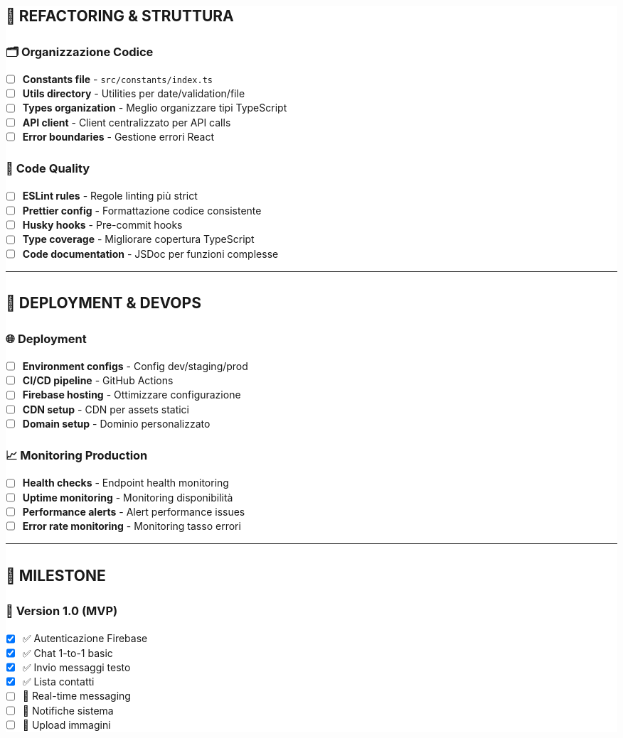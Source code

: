 
## 📁 **REFACTORING & STRUTTURA**

### 🗂️ **Organizzazione Codice**

- [ ] **Constants file** - `src/constants/index.ts`
- [ ] **Utils directory** - Utilities per date/validation/file
- [ ] **Types organization** - Meglio organizzare tipi TypeScript
- [ ] **API client** - Client centralizzato per API calls
- [ ] **Error boundaries** - Gestione errori React

### 🎯 **Code Quality**

- [ ] **ESLint rules** - Regole linting più strict
- [ ] **Prettier config** - Formattazione codice consistente
- [ ] **Husky hooks** - Pre-commit hooks
- [ ] **Type coverage** - Migliorare copertura TypeScript
- [ ] **Code documentation** - JSDoc per funzioni complesse

---

## 🚀 **DEPLOYMENT & DEVOPS**

### 🌐 **Deployment**

- [ ] **Environment configs** - Config dev/staging/prod
- [ ] **CI/CD pipeline** - GitHub Actions
- [ ] **Firebase hosting** - Ottimizzare configurazione
- [ ] **CDN setup** - CDN per assets statici
- [ ] **Domain setup** - Dominio personalizzato

### 📈 **Monitoring Production**

- [ ] **Health checks** - Endpoint health monitoring
- [ ] **Uptime monitoring** - Monitoring disponibilità
- [ ] **Performance alerts** - Alert performance issues
- [ ] **Error rate monitoring** - Monitoring tasso errori

---

## 🎯 **MILESTONE**

### 🏁 **Version 1.0 (MVP)**

- [x] ✅ Autenticazione Firebase
- [x] ✅ Chat 1-to-1 basic
- [x] ✅ Invio messaggi testo
- [x] ✅ Lista contatti
- [ ] 🔄 Real-time messaging
- [ ] 🔄 Notifiche sistema
- [ ] 🔄 Upload immagini
